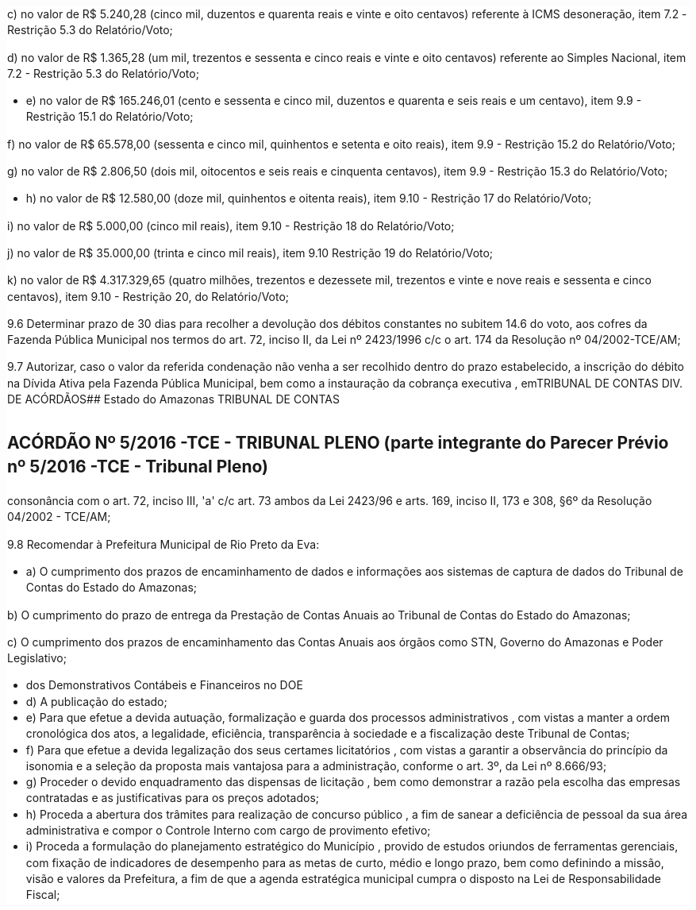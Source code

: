 c) no valor de R$ 5.240,28 (cinco mil, duzentos e quarenta reais e vinte e oito centavos) referente à ICMS  desoneração, item 7.2 -Restrição 5.3 do Relatório/Voto;

d) no valor de R$ 1.365,28 (um mil, trezentos e sessenta e cinco reais e vinte  e  oito  centavos)  referente  ao  Simples  Nacional,  item  7.2  -  Restrição  5.3  do Relatório/Voto;

- e) no valor de R$ 165.246,01 (cento e sessenta e cinco mil, duzentos e quarenta e seis reais e um centavo), item 9.9 - Restrição 15.1 do Relatório/Voto;

f) no valor de R$ 65.578,00 (sessenta e cinco mil, quinhentos e setenta e oito reais), item 9.9 - Restrição 15.2 do Relatório/Voto;

g) no valor de R$ 2.806,50 (dois mil, oitocentos e seis reais e cinquenta centavos), item 9.9 - Restrição 15.3 do Relatório/Voto;

- h) no valor de R$ 12.580,00 (doze mil, quinhentos e oitenta reais), item 9.10 - Restrição 17 do Relatório/Voto;

i) no valor de R$ 5.000,00 (cinco mil reais), item 9.10 - Restrição 18 do Relatório/Voto;

j) no  valor  de R$ 35.000,00 (trinta  e  cinco  mil  reais),  item  9.10  Restrição 19 do Relatório/Voto;

k) no  valor  de R$ 4.317.329,65 (quatro milhões, trezentos e dezessete mil, trezentos e vinte e nove reais e sessenta e cinco centavos), item 9.10 - Restrição 20, do Relatório/Voto;

9.6 Determinar prazo de 30 dias para recolher a devolução dos débitos constantes no subitem 14.6 do voto, aos cofres da Fazenda Pública Municipal nos termos do art. 72, inciso II, da Lei nº 2423/1996 c/c o art. 174 da Resolução nº 04/2002-TCE/AM;

9.7  Autorizar, caso  o  valor  da  referida  condenação  não  venha  a  ser recolhido  dentro  do  prazo  estabelecido,  a inscrição  do  débito  na  Dívida  Ativa pela Fazenda  Pública  Municipal,  bem  como  a  instauração  da cobrança  executiva , emTRIBUNAL DE CONTAS DIV. DE ACÓRDÃOS## Estado do Amazonas TRIBUNAL DE CONTAS

## ACÓRDÃO Nº 5/2016 -TCE - TRIBUNAL PLENO (parte integrante do Parecer Prévio nº 5/2016 -TCE - Tribunal Pleno)

consonância com o art. 72, inciso III, 'a' c/c art. 73 ambos da Lei 2423/96 e arts. 169, inciso II, 173 e 308, §6º da Resolução 04/2002 - TCE/AM;

9.8 Recomendar à Prefeitura Municipal de Rio Preto da Eva:

- a) O cumprimento  dos  prazos de  encaminhamento  de  dados  e informações  aos  sistemas  de  captura  de  dados  do  Tribunal  de  Contas  do  Estado  do Amazonas;

b) O cumprimento  do  prazo de  entrega  da  Prestação  de  Contas Anuais ao Tribunal de Contas do Estado do Amazonas;

c) O cumprimento dos prazos de encaminhamento das Contas Anuais aos órgãos como STN, Governo do Amazonas e Poder Legislativo;

- dos Demonstrativos Contábeis e Financeiros no DOE
- d) A publicação do estado;
- e) Para  que efetue  a  devida autuação,  formalização  e  guarda  dos processos  administrativos , com  vistas  a  manter  a  ordem  cronológica  dos  atos,  a legalidade,  eficiência,  transparência  à  sociedade  e  a  fiscalização  deste  Tribunal  de Contas;
- f) Para que efetue a devida legalização dos seus certames licitatórios , com vistas a garantir a observância do princípio da isonomia e a seleção da proposta mais vantajosa para a administração, conforme o art. 3º, da Lei nº 8.666/93;
- g) Proceder  o  devido enquadramento  das  dispensas  de  licitação , bem como demonstrar a razão pela escolha das empresas contratadas e as justificativas para os preços adotados;
- h) Proceda  a abertura  dos  trâmites  para  realização  de  concurso público , a fim de sanear a deficiência de pessoal da sua área administrativa e compor o Controle Interno com cargo de provimento efetivo;
- i) Proceda a formulação do planejamento estratégico do Município , provido  de estudos oriundos de ferramentas gerenciais, com fixação de indicadores de desempenho para as metas de curto, médio e longo prazo, bem como definindo a missão, visão  e  valores  da  Prefeitura,  a  fim  de  que  a  agenda  estratégica  municipal  cumpra  o disposto na Lei de Responsabilidade Fiscal;